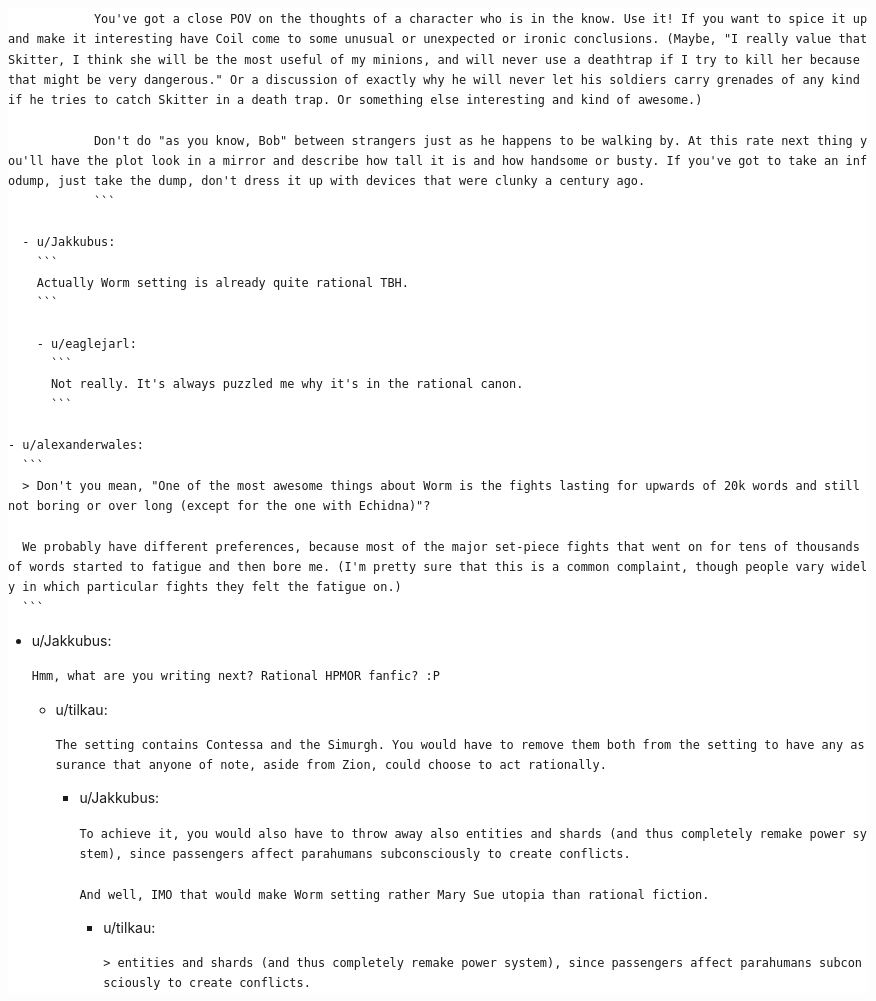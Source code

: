                 You've got a close POV on the thoughts of a character who is in the know. Use it! If you want to spice it up and make it interesting have Coil come to some unusual or unexpected or ironic conclusions. (Maybe, "I really value that Skitter, I think she will be the most useful of my minions, and will never use a deathtrap if I try to kill her because that might be very dangerous." Or a discussion of exactly why he will never let his soldiers carry grenades of any kind if he tries to catch Skitter in a death trap. Or something else interesting and kind of awesome.) 

                Don't do "as you know, Bob" between strangers just as he happens to be walking by. At this rate next thing you'll have the plot look in a mirror and describe how tall it is and how handsome or busty. If you've got to take an infodump, just take the dump, don't dress it up with devices that were clunky a century ago.
                ```

      - u/Jakkubus:
        ```
        Actually Worm setting is already quite rational TBH.
        ```

        - u/eaglejarl:
          ```
          Not really. It's always puzzled me why it's in the rational canon.
          ```

    - u/alexanderwales:
      ```
      > Don't you mean, "One of the most awesome things about Worm is the fights lasting for upwards of 20k words and still not boring or over long (except for the one with Echidna)"?

      We probably have different preferences, because most of the major set-piece fights that went on for tens of thousands of words started to fatigue and then bore me. (I'm pretty sure that this is a common complaint, though people vary widely in which particular fights they felt the fatigue on.)
      ```

- u/Jakkubus:
  ```
  Hmm, what are you writing next? Rational HPMOR fanfic? :P
  ```

  - u/tilkau:
    ```
    The setting contains Contessa and the Simurgh. You would have to remove them both from the setting to have any assurance that anyone of note, aside from Zion, could choose to act rationally.
    ```

    - u/Jakkubus:
      ```
      To achieve it, you would also have to throw away also entities and shards (and thus completely remake power system), since passengers affect parahumans subconsciously to create conflicts. 

      And well, IMO that would make Worm setting rather Mary Sue utopia than rational fiction.
      ```

      - u/tilkau:
        ```
        > entities and shards (and thus completely remake power system), since passengers affect parahumans subconsciously to create conflicts. 
